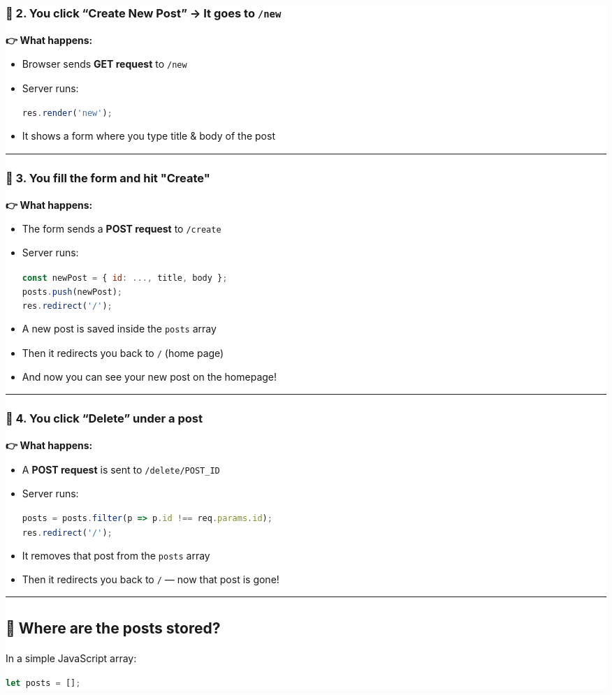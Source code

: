 
### 👣 2. You click **“Create New Post”** → It goes to `/new`

**👉 What happens:**

* Browser sends **GET request** to `/new`
* Server runs:

  ```js
  res.render('new');
  ```
* It shows a form where you type title & body of the post

---

### 👣 3. You fill the form and hit **"Create"**

**👉 What happens:**

* The form sends a **POST request** to `/create`
* Server runs:

  ```js
  const newPost = { id: ..., title, body };
  posts.push(newPost);
  res.redirect('/');
  ```
* A new post is saved inside the `posts` array
* Then it redirects you back to `/` (home page)
* And now you can see your new post on the homepage!

---

### 👣 4. You click **“Delete”** under a post

**👉 What happens:**

* A **POST request** is sent to `/delete/POST_ID`
* Server runs:

  ```js
  posts = posts.filter(p => p.id !== req.params.id);
  res.redirect('/');
  ```
* It removes that post from the `posts` array
* Then it redirects you back to `/` — now that post is gone!

---

## 💾 Where are the posts stored?

In a simple JavaScript array:

```js
let posts = [];
```
